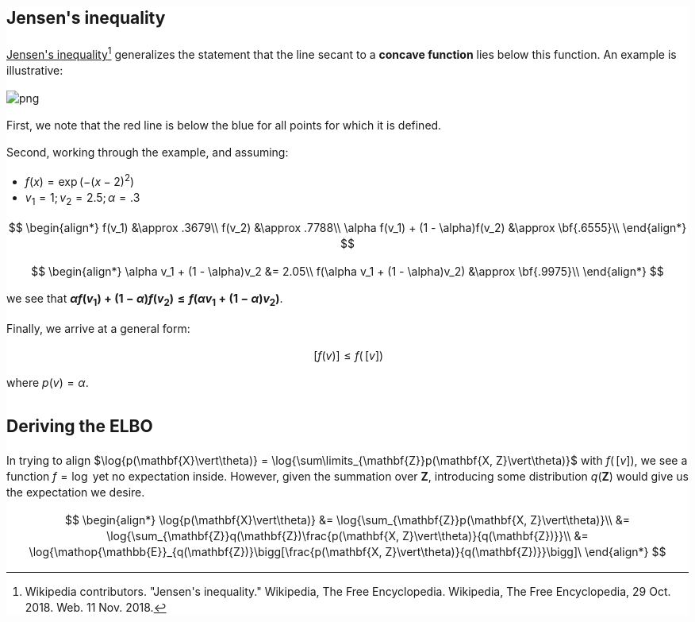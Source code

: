 ## Jensen's inequality

[Jensen's inequality](https://en.wikipedia.org/wiki/Jensen%27s_inequality)[^3] generalizes the statement that the line secant to a **concave function** lies below this function. An example is illustrative:

![png](https://alliance.seas.upenn.edu/~cis520/dynamic/2017/wiki/uploads/Lectures/jensen.png)

First, we note that the red line is below the blue for all points for which it is defined.

Second, working through the example, and assuming:

- $f(x) = \exp(-(x - 2)^2)$
- $v_1 = 1; v_2 = 2.5; \alpha = .3$

$$
\begin{align*}
f(v_1) &\approx .3679\\
f(v_2) &\approx .7788\\
\alpha f(v_1) + (1 - \alpha)f(v_2) &\approx \bf{.6555}\\
\end{align*}
$$

$$
\begin{align*}
\alpha v_1 + (1 - \alpha)v_2 &= 2.05\\
f(\alpha v_1 + (1 - \alpha)v_2) &\approx \bf{.9975}\\
\end{align*}
$$

we see that **$\alpha f(v_1) + (1 - \alpha)f(v_2) \leq f(\alpha v_1 + (1 - \alpha)v_2)$**.

Finally, we arrive at a general form:

$$
\mathop{\mathbb{E}_{v}}[f(v)] \leq f(\mathop{\mathbb{E}_{v}}[v])
$$

where $p(v) = \alpha$.

## Deriving the ELBO

In trying to align $\log{p(\mathbf{X}\vert\theta)}
= \log{\sum\limits_{\mathbf{Z}}p(\mathbf{X, Z}\vert\theta)}$ with $f(\mathop{\mathbb{E}_{v}}[v])$, we see a function $f = \log$ yet no expectation inside. However, given the summation over $\mathbf{Z}$, introducing some distribution $q(\mathbf{Z})$ would give us the expectation we desire.

$$
\begin{align*}
\log{p(\mathbf{X}\vert\theta)}
&= \log{\sum_{\mathbf{Z}}p(\mathbf{X, Z}\vert\theta)}\\
&= \log{\sum_{\mathbf{Z}}q(\mathbf{Z})\frac{p(\mathbf{X, Z}\vert\theta)}{q(\mathbf{Z})}}\\
&= \log{\mathop{\mathbb{E}}_{q(\mathbf{Z})}\bigg[\frac{p(\mathbf{X, Z}\vert\theta)}{q(\mathbf{Z})}}\bigg]\
\end{align*}
$$


[^1]: D.M. Blei, A.Y. Ng, and M.I. Jordan. Latent Dirichlet allocation. JMLR, 3:993–1022, 2003.
[^2]: C. M. Bishop. Pattern recognition and machine learning,
[^3]: Wikipedia contributors. "Jensen's inequality." Wikipedia, The Free Encyclopedia. Wikipedia, The Free Encyclopedia, 29 Oct. 2018. Web. 11 Nov. 2018.